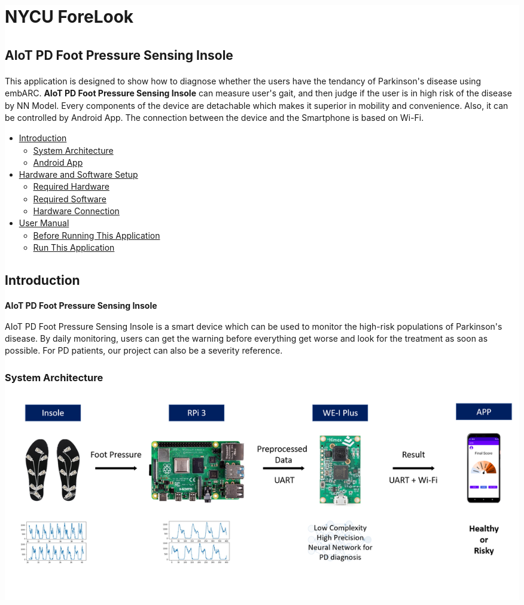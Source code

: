 # NYCU ForeLook

## AIoT PD Foot Pressure Sensing Insole
This application is designed to show how to diagnose whether the users have the tendancy of Parkinson's disease using embARC. **AIoT PD Foot Pressure Sensing Insole** can measure user's gait, and then judge if the user is in high risk of the disease by NN Model. Every components of the device are detachable which makes it superior in mobility and convenience. Also, it can be controlled by Android App. The connection between the device and the Smartphone is based on Wi-Fi.

* [Introduction](#introduction)
	* [System Architecture](#system-architecture)
	* [Android App](#android-app)
* [Hardware and Software Setup](#hardware-and-software-setup)
	* [Required Hardware](#required-hardware)
	* [Required Software](#required-software)
	* [Hardware Connection](#hardware-connection)
* [User Manual](#user-manual)
	* [Before Running This Application](#before-running-this-application)
	* [Run This Application](#run-this-application)

## Introduction

**AIoT PD Foot Pressure Sensing Insole**

AIoT PD Foot Pressure Sensing Insole is a smart device which can be used to monitor the high-risk populations of Parkinson's disease. By daily monitoring, users can get the warning before everything get worse and look for the treatment as soon as possible. For PD patients, our project can also be a severity reference.


### System Architecture

<img src="doc/screenshots/system_architecture.png" alt="system_architecture" width="100%"/>
